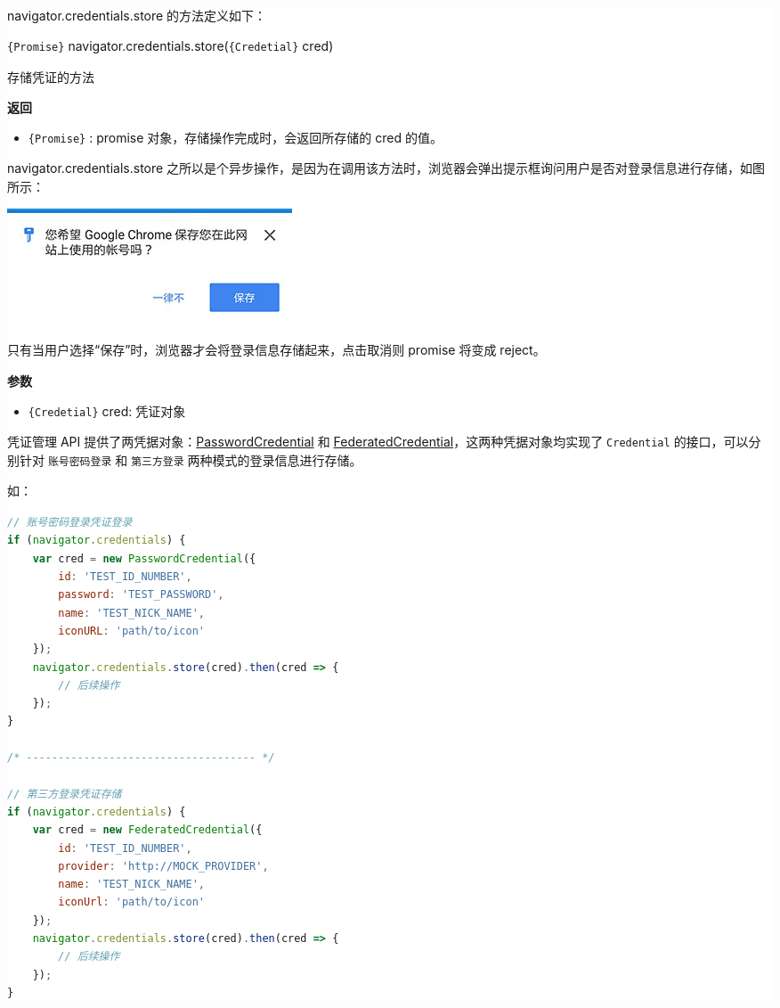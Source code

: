 navigator.credentials.store 的方法定义如下：

`{Promise}` navigator.credentials.store(`{Credetial}` cred)

存储凭证的方法

**返回**

- `{Promise}` : promise 对象，存储操作完成时，会返回所存储的 cred 的值。

navigator.credentials.store 之所以是个异步操作，是因为在调用该方法时，浏览器会弹出提示框询问用户是否对登录信息进行存储，如图所示：

![保存登录信息对话框](./img/save-dialog.jpg)

只有当用户选择“保存”时，浏览器才会将登录信息存储起来，点击取消则 promise 将变成 reject。

**参数**

- `{Credetial}` cred: 凭证对象

凭证管理 API 提供了两凭据对象：[PasswordCredential](https://developer.mozilla.org/en-US/docs/Web/API/PasswordCredential) 和 [FederatedCredential](https://developer.mozilla.org/en-US/docs/Web/API/FederatedCredential)，这两种凭据对象均实现了 `Credential` 的接口，可以分别针对 `账号密码登录` 和 `第三方登录` 两种模式的登录信息进行存储。

如：

```javascript
// 账号密码登录凭证登录
if (navigator.credentials) {
    var cred = new PasswordCredential({
        id: 'TEST_ID_NUMBER',
        password: 'TEST_PASSWORD',
        name: 'TEST_NICK_NAME',
        iconURL: 'path/to/icon'
    });
    navigator.credentials.store(cred).then(cred => {
        // 后续操作
    });
}

/* ------------------------------------ */

// 第三方登录凭证存储
if (navigator.credentials) {
    var cred = new FederatedCredential({
        id: 'TEST_ID_NUMBER',
        provider: 'http://MOCK_PROVIDER',
        name: 'TEST_NICK_NAME',
        iconUrl: 'path/to/icon'
    });
    navigator.credentials.store(cred).then(cred => {
        // 后续操作
    });
}
```
